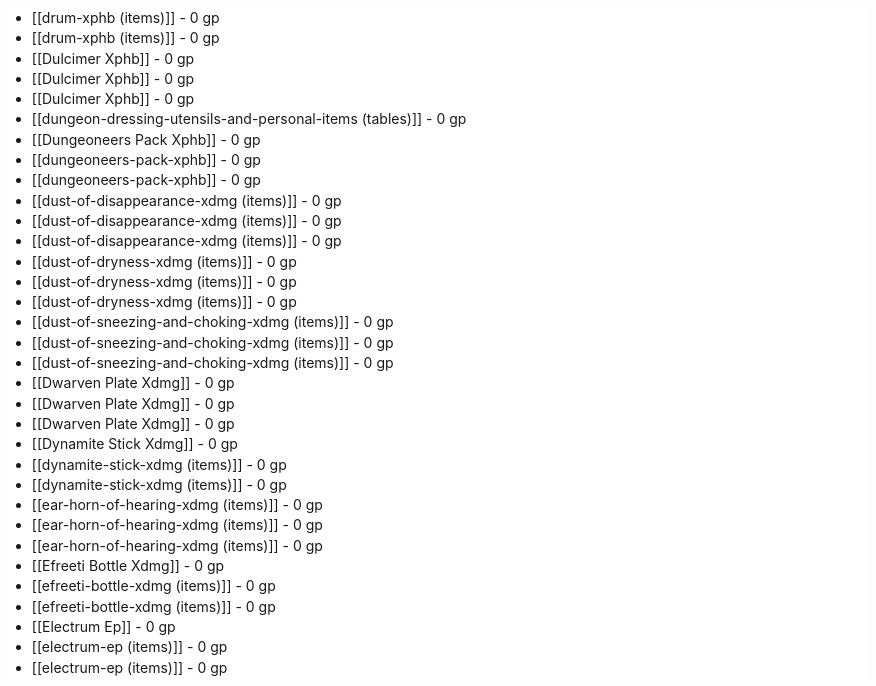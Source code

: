 - [[drum-xphb (items)]] - 0 gp
- [[drum-xphb (items)]] - 0 gp
- [[Dulcimer Xphb]] - 0 gp
- [[Dulcimer Xphb]] - 0 gp
- [[Dulcimer Xphb]] - 0 gp
- [[dungeon-dressing-utensils-and-personal-items (tables)]] - 0 gp
- [[Dungeoneers Pack Xphb]] - 0 gp
- [[dungeoneers-pack-xphb]] - 0 gp
- [[dungeoneers-pack-xphb]] - 0 gp
- [[dust-of-disappearance-xdmg (items)]] - 0 gp
- [[dust-of-disappearance-xdmg (items)]] - 0 gp
- [[dust-of-disappearance-xdmg (items)]] - 0 gp
- [[dust-of-dryness-xdmg (items)]] - 0 gp
- [[dust-of-dryness-xdmg (items)]] - 0 gp
- [[dust-of-dryness-xdmg (items)]] - 0 gp
- [[dust-of-sneezing-and-choking-xdmg (items)]] - 0 gp
- [[dust-of-sneezing-and-choking-xdmg (items)]] - 0 gp
- [[dust-of-sneezing-and-choking-xdmg (items)]] - 0 gp
- [[Dwarven Plate Xdmg]] - 0 gp
- [[Dwarven Plate Xdmg]] - 0 gp
- [[Dwarven Plate Xdmg]] - 0 gp
- [[Dynamite Stick Xdmg]] - 0 gp
- [[dynamite-stick-xdmg (items)]] - 0 gp
- [[dynamite-stick-xdmg (items)]] - 0 gp
- [[ear-horn-of-hearing-xdmg (items)]] - 0 gp
- [[ear-horn-of-hearing-xdmg (items)]] - 0 gp
- [[ear-horn-of-hearing-xdmg (items)]] - 0 gp
- [[Efreeti Bottle Xdmg]] - 0 gp
- [[efreeti-bottle-xdmg (items)]] - 0 gp
- [[efreeti-bottle-xdmg (items)]] - 0 gp
- [[Electrum Ep]] - 0 gp
- [[electrum-ep (items)]] - 0 gp
- [[electrum-ep (items)]] - 0 gp
